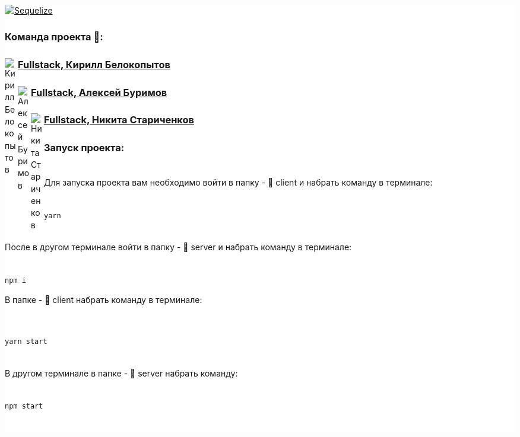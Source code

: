 [![Sequelize](https://img.shields.io/badge/-Sequelize-f9fbfa?logo=Sequelize&style=for-the-badge)](https://sequelize.org/master/)

### Команда проекта 🥷:
<a href="https://github.com/FCLAY-II">
  <div>
   <img align="left" alt="Кирилл Белокопытов" width="22px" src="https://raw.githubusercontent.com/peterthehan/peterthehan/master/assets/github.svg" />
   <h3><a href="https://github.com/FCLAY-II"> Fullstack, Кирилл Белокопытов</a></h3>
  </div>
</a>

<a href="https://github.com/viuarpenogl">
  <div>
   <img align="left" alt="Алекcей Буримов" width="22px" src="https://raw.githubusercontent.com/peterthehan/peterthehan/master/assets/github.svg" />
   <h3><a href="https://github.com/viuarpenogl"> Fullstack, Алекcей Буримов </a></h3>
  </div>
</a>

<a href="https://github.com/nikitahummus">
  <div>
   <img align="left" alt="Никита Стариченков" width="22px" background-color="white" src="https://raw.githubusercontent.com/peterthehan/peterthehan/master/assets/github.svg" />
   <h3><a href="https://github.com/nikitahummus">Fullstack, Никита Стариченков</a></h3>
  </div>
</a>

### Запуск проекта:

<br/>
Для запуска проекта вам необходимо войти в папку - 📂 client и набрать команду в терминале:
<br/>
<br/>

```javascript
yarn
```

<br/>
После в другом терминале войти в папку - 📂 server и набрать команду в терминале:
<br/>
<br/>

```javascript
npm i
```
В папке - 📂 client набрать команду в терминале:

<br/>

```javascript
yarn start
```

<br/>
В другом терминале в папке - 📂 server набрать команду:
<br/>
<br/>

```javascript
npm start
```

<br/>
